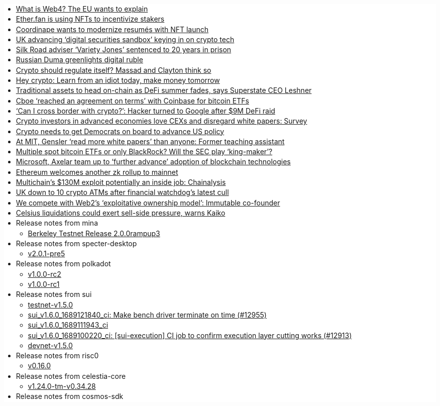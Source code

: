   - [What is Web4? The EU wants to explain](https://blockworks.co/news/eu-wants-web4)
  - [Ether.fan is using NFTs to incentivize stakers](https://blockworks.co/news/ether-fan-nfts-incentivize-stakers)
  - [Coordinape wants to modernize resumés with NFT launch](https://blockworks.co/news/coordinape-nft-launch)
  - [UK advancing ‘digital securities sandbox’ keying in on crypto tech](https://blockworks.co/news/uk-digital-securities-sandbox)
  - [Silk Road adviser ‘Variety Jones’ sentenced to 20 years in prison](https://blockworks.co/news/silk-road-variety-jones-sentencing)
  - [Russian Duma greenlights digital ruble](https://blockworks.co/news/russian-duma-greenlights-digital-ruble)
  - [Crypto should regulate itself? Massad and Clayton think so](https://blockworks.co/news/crypto-regulate-itself-massad-clayton)
  - [Hey crypto: Learn from an idiot today, make money tomorrow](https://blockworks.co/news/crypto-behavioral-game-theory)
  - [Traditional assets to head on-chain as DeFi summer fades, says Superstate CEO Leshner](https://blockworks.co/news/traditional-assets-head-on-chain)
  - [Cboe ‘reached an agreement on terms’ with Coinbase for bitcoin ETFs](https://blockworks.co/news/cboe-reached-agreement-coinbase)
  - [‘Can I cross border with crypto?’: Hacker turned to Google after $9M DeFi raid](https://blockworks.co/news/crypto-hacker-used-google-after-hack)
  - [Crypto investors in advanced economies love CEXs and disregard white papers: Survey](https://blockworks.co/news/crypto-investors-disregard-white-papers)
  - [Crypto needs to get Democrats on board to advance US policy](https://blockworks.co/news/crypto-needs-democrats-on-board)
  - [At MIT, Gensler ‘read more white papers’ than anyone: Former teaching assistant](https://blockworks.co/news/gensler-former-teaching-assistant)
  - [Multiple spot bitcoin ETFs or only BlackRock? Will the SEC play ‘king-maker’?](https://blockworks.co/news/sec-plays-king-maker-blackrock)
  - [Microsoft, Axelar team up to ‘further advance’ adoption of blockchain technologies](https://blockworks.co/news/microsoft-axelar-team-up)
  - [Ethereum welcomes another zk rollup to mainnet](https://blockworks.co/news/another-zk-rollup-on-ethereum)
  - [Multichain’s $130M exploit potentially an inside job: Chainalysis](https://blockworks.co/news/multichains-exploit-inside-job)
  - [UK down to 10 crypto ATMs after financial watchdog’s latest cull](https://blockworks.co/news/uk-crypto-atms)
  - [We compete with Web2’s ‘exploitative ownership model’: Immutable co-founder](https://blockworks.co/news/immutable-compete-web2)
  - [Celsius liquidations could exert sell-side pressure, warns Kaiko](https://blockworks.co/news/celsius-altcoin-liquidations)
- Release notes from mina
  - [Berkeley Testnet Release 2.0.0rampup3](https://github.com/MinaProtocol/mina/releases/tag/2.0.0rampup3)
- Release notes from specter-desktop
  - [v2.0.1-pre5](https://github.com/cryptoadvance/specter-desktop/releases/tag/v2.0.1-pre5)
- Release notes from polkadot
  - [v1.0.0-rc2](https://github.com/paritytech/polkadot/releases/tag/v1.0.0-rc2)
  - [v1.0.0-rc1](https://github.com/paritytech/polkadot/releases/tag/v1.0.0-rc1)
- Release notes from sui
  - [testnet-v1.5.0](https://github.com/MystenLabs/sui/releases/tag/testnet-v1.5.0)
  - [sui_v1.6.0_1689121840_ci: Make bench driver terminate on time (#12955)](https://github.com/MystenLabs/sui/releases/tag/sui_v1.6.0_1689121840_ci)
  - [sui_v1.6.0_1689111943_ci](https://github.com/MystenLabs/sui/releases/tag/sui_v1.6.0_1689111943_ci)
  - [sui_v1.6.0_1689100220_ci: [sui-execution] CI job to confirm execution layer cutting works (#12913)](https://github.com/MystenLabs/sui/releases/tag/sui_v1.6.0_1689100220_ci)
  - [devnet-v1.5.0](https://github.com/MystenLabs/sui/releases/tag/devnet-v1.5.0)
- Release notes from risc0
  - [v0.16.0](https://github.com/risc0/risc0/releases/tag/v0.16.0)
- Release notes from celestia-core
  - [v1.24.0-tm-v0.34.28](https://github.com/celestiaorg/celestia-core/releases/tag/v1.24.0-tm-v0.34.28)
- Release notes from cosmos-sdk